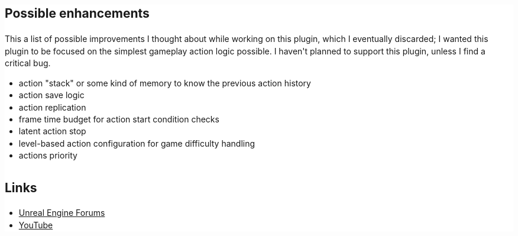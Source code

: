 ## Possible enhancements

This a list of possible improvements I thought about while working on this plugin, which I eventually discarded; I wanted this plugin to be focused on the simplest gameplay action logic possible. I haven't planned to support this plugin, unless I find a critical bug.

* action "stack" or some kind of memory to know the previous action history
* action save logic
* action replication
* frame time budget for action start condition checks
* latent action stop
* level-based action configuration for game difficulty handling
* actions priority

## Links
*  [Unreal Engine Forums](https://forums.unrealengine.com/t/gameplay-actions-plugin/2475272)
*  [YouTube](https://youtu.be/8XdpCsaCutU?si=c14NeBZGjy77NlNu)  



